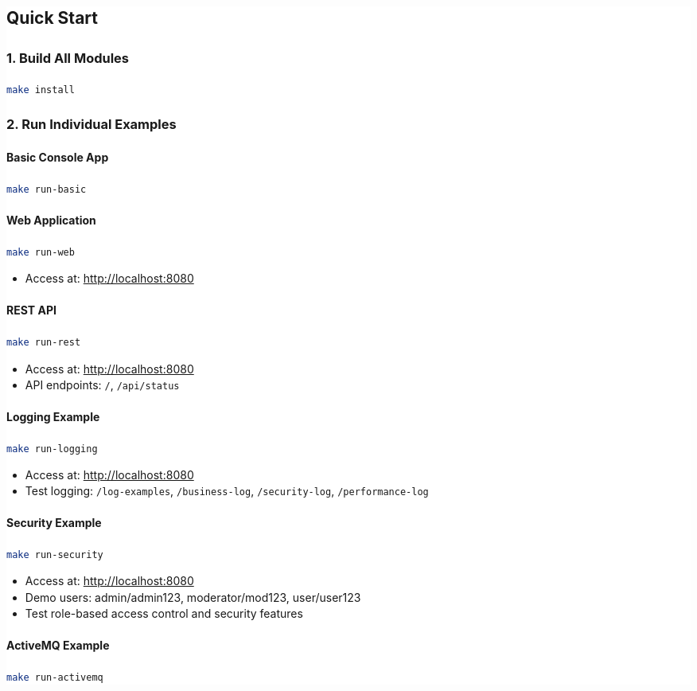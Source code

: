 ## Quick Start

### 1. Build All Modules

```bash
make install
```

### 2. Run Individual Examples

#### Basic Console App

```bash
make run-basic
```

#### Web Application

```bash
make run-web
```

- Access at: <http://localhost:8080>

#### REST API

```bash
make run-rest
```

- Access at: <http://localhost:8080>
- API endpoints: `/`, `/api/status`

#### Logging Example

```bash
make run-logging
```

- Access at: <http://localhost:8080>
- Test logging: `/log-examples`, `/business-log`, `/security-log`, `/performance-log`

#### Security Example

```bash
make run-security
```

- Access at: <http://localhost:8080>
- Demo users: admin/admin123, moderator/mod123, user/user123
- Test role-based access control and security features

#### ActiveMQ Example

```bash
make run-activemq
```
